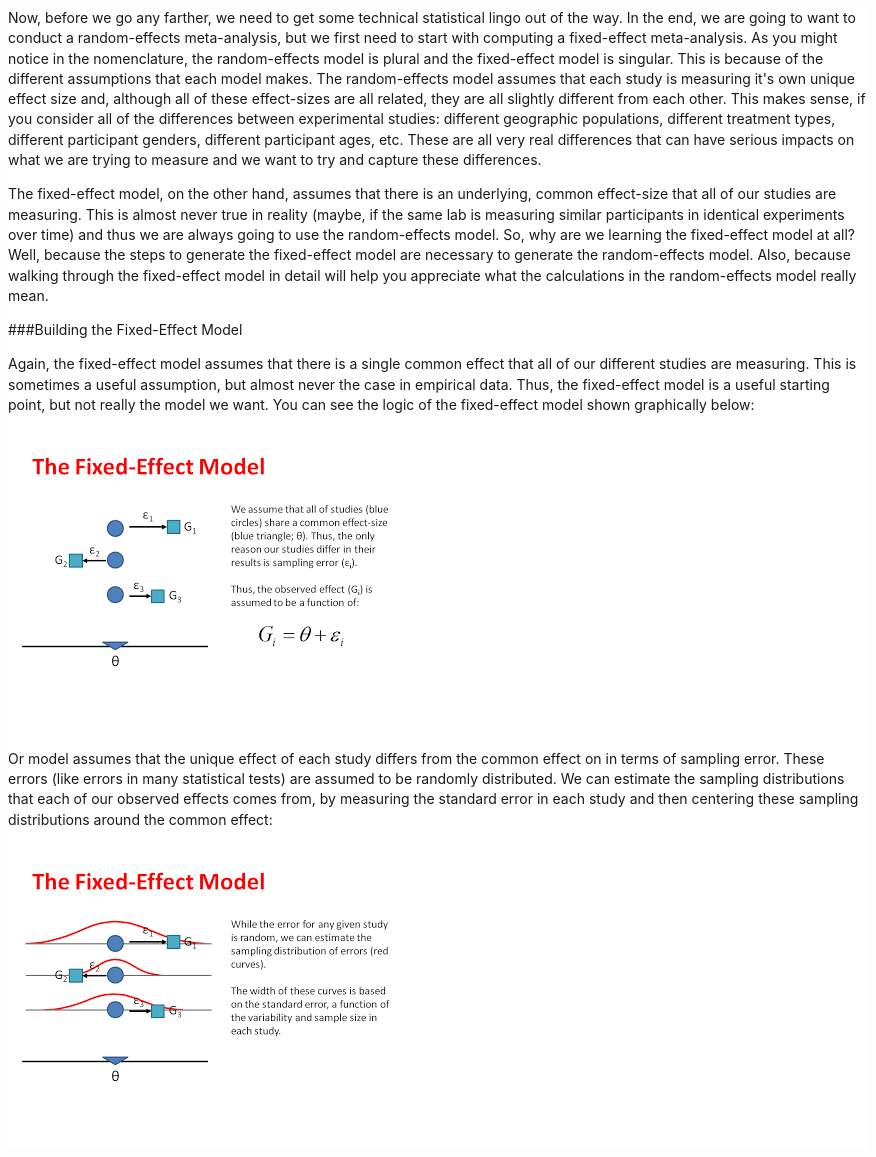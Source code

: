 Now, before we go any farther, we need to get some technical statistical lingo out of the way. In the end, we are going to want to conduct a random-effects meta-analysis, but we first need to start with computing a fixed-effect meta-analysis. As you might notice in the nomenclature, the random-effects model is plural and the fixed-effect model is singular. This is because of the different assumptions that each model makes. The random-effects model assumes that each study is measuring it's own unique effect size and, although all of these effect-sizes are all related, they are all slightly different from each other. This makes sense, if you consider all of the differences between experimental studies: different geographic populations, different treatment types, different participant genders, different participant ages, etc. These are all very real differences that can have serious impacts on what we are trying to measure and we want to try and capture these differences. 

The fixed-effect model, on the other hand, assumes that there is an underlying, common effect-size that all of our studies are measuring. This is almost never true in reality (maybe, if the same lab is measuring similar participants in identical experiments over time) and thus we are always going to use the random-effects model. So, why are we learning the fixed-effect model at all? Well, because the steps to generate the fixed-effect model are necessary to generate the random-effects model. Also, because walking through the fixed-effect model in detail will help you appreciate what the calculations in the random-effects model really mean.

###Building the Fixed-Effect Model

Again, the fixed-effect model assumes that there is a single common effect that all of our different studies are measuring. This is sometimes a useful assumption, but almost never the case in empirical data. Thus, the fixed-effect model is a useful starting point, but not really the model we want. You can see the logic of the fixed-effect model shown graphically below:

![center](/figures/2017-09-08-meta-analysis/Slide3.png)

Or model assumes that the unique effect of each study differs from the common effect on in terms of sampling error. These errors (like errors in many statistical tests) are assumed to be randomly distributed. We can estimate the sampling distributions that each of our observed effects comes from, by measuring the standard error in each study and then centering these sampling distributions around the common effect:

![center](/figures/2017-09-08-meta-analysis/Slide4.png)